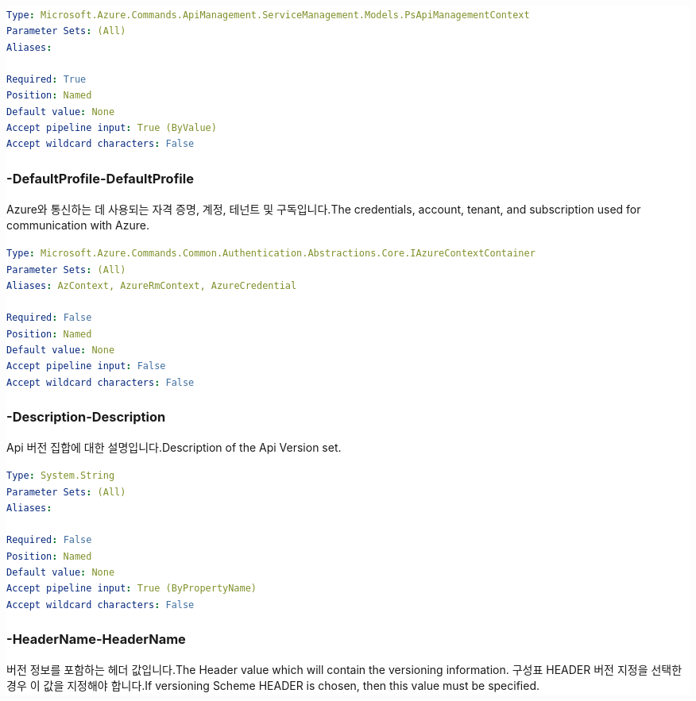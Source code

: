 ```yaml
Type: Microsoft.Azure.Commands.ApiManagement.ServiceManagement.Models.PsApiManagementContext
Parameter Sets: (All)
Aliases:

Required: True
Position: Named
Default value: None
Accept pipeline input: True (ByValue)
Accept wildcard characters: False
```

### <span data-ttu-id="8661f-118">-DefaultProfile</span><span class="sxs-lookup"><span data-stu-id="8661f-118">-DefaultProfile</span></span>
<span data-ttu-id="8661f-119">Azure와 통신하는 데 사용되는 자격 증명, 계정, 테넌트 및 구독입니다.</span><span class="sxs-lookup"><span data-stu-id="8661f-119">The credentials, account, tenant, and subscription used for communication with Azure.</span></span>

```yaml
Type: Microsoft.Azure.Commands.Common.Authentication.Abstractions.Core.IAzureContextContainer
Parameter Sets: (All)
Aliases: AzContext, AzureRmContext, AzureCredential

Required: False
Position: Named
Default value: None
Accept pipeline input: False
Accept wildcard characters: False
```

### <span data-ttu-id="8661f-120">-Description</span><span class="sxs-lookup"><span data-stu-id="8661f-120">-Description</span></span>
<span data-ttu-id="8661f-121">Api 버전 집합에 대한 설명입니다.</span><span class="sxs-lookup"><span data-stu-id="8661f-121">Description of the Api Version set.</span></span>

```yaml
Type: System.String
Parameter Sets: (All)
Aliases:

Required: False
Position: Named
Default value: None
Accept pipeline input: True (ByPropertyName)
Accept wildcard characters: False
```

### <span data-ttu-id="8661f-122">-HeaderName</span><span class="sxs-lookup"><span data-stu-id="8661f-122">-HeaderName</span></span>
<span data-ttu-id="8661f-123">버전 정보를 포함하는 헤더 값입니다.</span><span class="sxs-lookup"><span data-stu-id="8661f-123">The Header value which will contain the versioning information.</span></span>
<span data-ttu-id="8661f-124">구성표 HEADER 버전 지정을 선택한 경우 이 값을 지정해야 합니다.</span><span class="sxs-lookup"><span data-stu-id="8661f-124">If versioning Scheme HEADER is chosen, then this value must be specified.</span></span>
